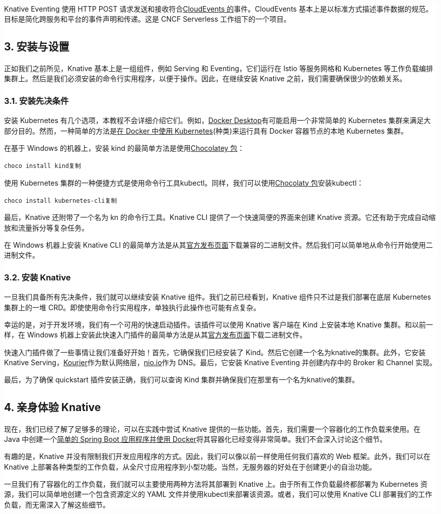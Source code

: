 Knative Eventing 使用 HTTP POST 请求发送和接收符合[CloudEvents 的](https://cloudevents.io/)事件。CloudEvents 基本上是以标准方式描述事件数据的规范。目标是简化跨服务和平台的事件声明和传递。这是 CNCF Serverless 工作组下的一个项目。

## 3. 安装与设置

正如我们之前所见，Knative 基本上是一组组件，例如 Serving 和 Eventing，它们运行在 Istio 等服务网格和 Kubernetes 等工作负载编排集群上。然后是我们必须安装的命令行实用程序，以便于操作。因此，在继续安装 Knative 之前，我们需要确保很少的依赖关系。

### 3.1. 安装先决条件

安装 Kubernetes 有几个选项，本教程不会详细介绍它们。例如，[Docker Desktop](https://www.docker.com/products/docker-desktop)有可能启用一个非常简单的 Kubernetes 集群来满足大部分目的。然而，一种简单的方法是[在 Docker 中使用 Kubernetes](https://kind.sigs.k8s.io/)(种类)来运行具有 Docker 容器节点的本地 Kubernetes 集群。

在基于 Windows 的机器上，安装 kind 的最简单方法是使用[Chocolatey 包](https://chocolatey.org/packages/kind)：

```powershell
choco install kind复制
```

使用 Kubernetes 集群的一种便捷方式是使用命令行工具kubectl。同样，我们可以使用[Chocolaty 包](https://community.chocolatey.org/packages/kubernetes-cli)安装kubectl：

```powershell
choco install kubernetes-cli复制
```

最后，Knative 还附带了一个名为 kn 的命令行工具。Knative CLI 提供了一个快速简便的界面来创建 Knative 资源。它还有助于完成自动缩放和流量拆分等复杂任务。

在 Windows 机器上安装 Knative CLI 的最简单方法是从其[官方发布页面](https://github.com/knative/client/releases)下载兼容的二进制文件。然后我们可以简单地从命令行开始使用二进制文件。

### 3.2. 安装 Knative

一旦我们具备所有先决条件，我们就可以继续安装 Knative 组件。我们之前已经看到，Knative 组件只不过是我们部署在底层 Kubernetes 集群上的一堆 CRD。即使使用命令行实用程序，单独执行此操作也可能有点复杂。

幸运的是，对于开发环境，我们有一个可用的快速启动插件。该插件可以使用 Knative 客户端在 Kind 上安装本地 Knative 集群。和以前一样，在 Windows 机器上安装此快速入门插件的最简单方法是从其[官方发布页面](https://github.com/knative-sandbox/kn-plugin-quickstart/releases)下载二进制文件。

快速入门插件做了一些事情让我们准备好开始！首先，它确保我们已经安装了 Kind。然后它创建一个名为knative的集群。此外，它安装 Knative Serving，[Kourier](https://github.com/knative-sandbox/net-kourier)作为默认网络层，[nio.io](https://nip.io/)作为 DNS。最后，它安装 Knative Eventing 并创建内存中的 Broker 和 Channel 实现。

最后，为了确保 quickstart 插件安装正确，我们可以查询 Kind 集群并确保我们在那里有一个名为knative的集群。

## 4. 亲身体验 Knative

现在，我们已经了解了足够多的理论，可以在实践中尝试 Knative 提供的一些功能。首先，我们需要一个容器化的工作负载来使用。在 Java 中创建一个[简单的 Spring Boot 应用程序并使用 Docker](https://www.baeldung.com/dockerizing-spring-boot-application)将其容器化已经变得非常简单。我们不会深入讨论这个细节。

有趣的是，Knative 并没有限制我们开发应用程序的方式。因此，我们可以像以前一样使用任何我们喜欢的 Web 框架。此外，我们可以在 Knative 上部署各种类型的工作负载，从全尺寸应用程序到小型功能。当然，无服务器的好处在于创建更小的自治功能。

一旦我们有了容器化的工作负载，我们就可以主要使用两种方法将其部署到 Knative 上。由于所有工作负载最终都部署为 Kubernetes 资源，我们可以简单地创建一个包含资源定义的 YAML 文件并使用kubectl来部署该资源。或者，我们可以使用 Knative CLI 部署我们的工作负载，而无需深入了解这些细节。
